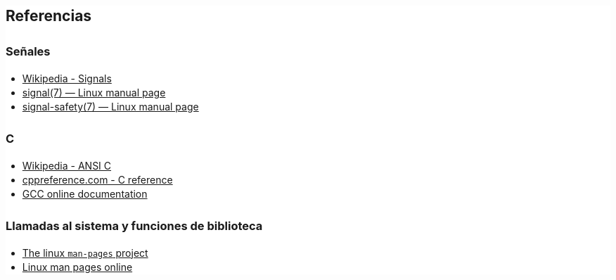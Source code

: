 ## Referencias

### Señales

- [Wikipedia - Signals](https://en.wikipedia.org/wiki/Signal_(IPC))
- [signal(7) — Linux manual page](https://man7.org/linux/man-pages/man7/signal.7.html)
- [signal-safety(7) — Linux manual page](https://man7.org/linux/man-pages/man7/signal-safety.7.html)

### C

- [Wikipedia - ANSI C](https://en.wikipedia.org/wiki/ANSI_C)
- [cppreference.com - C reference](https://en.cppreference.com/w/c)
- [GCC online documentation](https://gcc.gnu.org/onlinedocs/)

### Llamadas al sistema y funciones de biblioteca

- [The linux `man-pages` project](https://www.kernel.org/doc/man-pages/)
- [Linux man pages online](https://man7.org/linux/man-pages/index.html)
